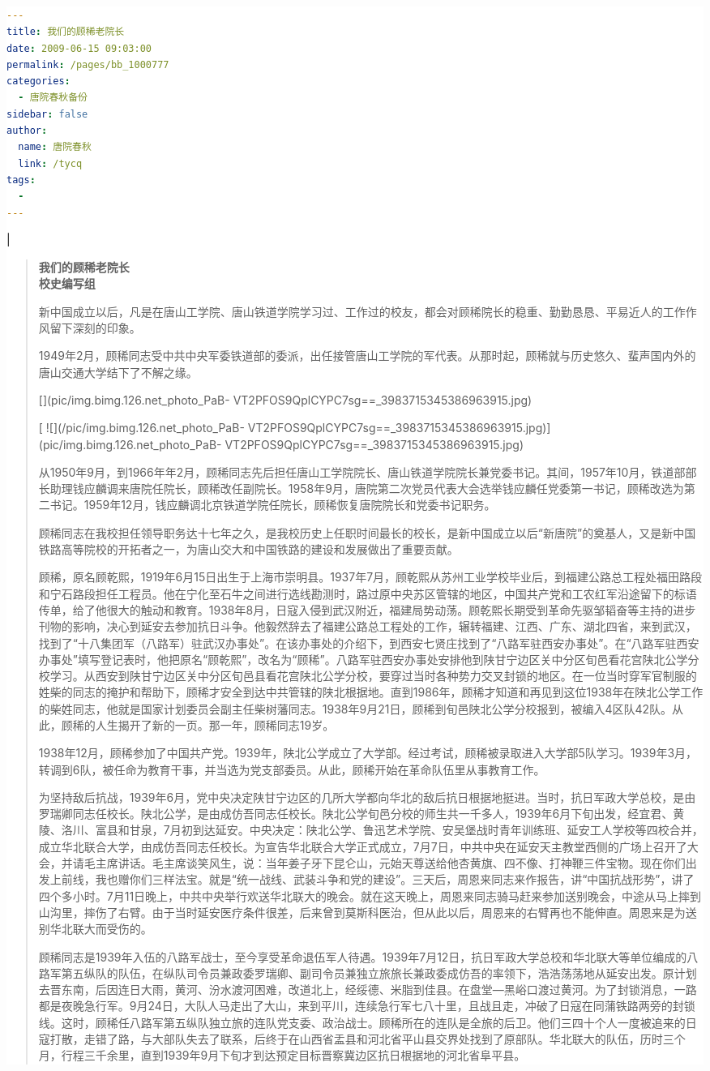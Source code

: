 ```yaml
---
title: 我们的顾稀老院长
date: 2009-06-15 09:03:00
permalink: /pages/bb_1000777
categories: 
  - 唐院春秋备份
sidebar: false
author: 
  name: 唐院春秋
  link: /tycq
tags: 
  - 
---
```


|

> **我们的顾稀老院长  
>  校史编写组**
>
> 新中国成立以后，凡是在唐山工学院、唐山铁道学院学习过、工作过的校友，都会对顾稀院长的稳重、勤勤恳恳、平易近人的工作作风留下深刻的印象。
>
> 1949年2月，顾稀同志受中共中央军委铁道部的委派，出任接管唐山工学院的军代表。从那时起，顾稀就与历史悠久、蜚声国内外的唐山交通大学结下了不解之缘。
>
> [](pic/img.bimg.126.net_photo_PaB-
> VT2PFOS9QplCYPC7sg==_3983715345386963915.jpg)
>
> [ ![](/pic/img.bimg.126.net_photo_PaB-
> VT2PFOS9QplCYPC7sg==_3983715345386963915.jpg)](pic/img.bimg.126.net_photo_PaB-
> VT2PFOS9QplCYPC7sg==_3983715345386963915.jpg)
>
>
> 从1950年9月，到1966年年2月，顾稀同志先后担任唐山工学院院长、唐山铁道学院院长兼党委书记。其间，1957年10月，铁道部部长助理钱应麟调来唐院任院长，顾稀改任副院长。1958年9月，唐院第二次党员代表大会选举钱应麟任党委第一书记，顾稀改选为第二书记。1959年12月，钱应麟调北京铁道学院任院长，顾稀恢复唐院院长和党委书记职务。
>
>
> 顾稀同志在我校担任领导职务达十七年之久，是我校历史上任职时间最长的校长，是新中国成立以后“新唐院”的奠基人，又是新中国铁路高等院校的开拓者之一，为唐山交大和中国铁路的建设和发展做出了重要贡献。
>
>
> 顾稀，原名顾乾熙，1919年6月15日出生于上海市崇明县。1937年7月，顾乾熙从苏州工业学校毕业后，到福建公路总工程处福田路段和宁石路段担任工程员。他在宁化至石牛之间进行选线勘测时，路过原中央苏区管辖的地区，中国共产党和工农红军沿途留下的标语传单，给了他很大的触动和教育。1938年8月，日寇入侵到武汉附近，福建局势动荡。顾乾熙长期受到革命先驱邹韬奋等主持的进步刊物的影响，决心到延安去参加抗日斗争。他毅然辞去了福建公路总工程处的工作，辗转福建、江西、广东、湖北四省，来到武汉，找到了“十八集团军（八路军）驻武汉办事处”。在该办事处的介绍下，到西安七贤庄找到了“八路军驻西安办事处”。在“八路军驻西安办事处”填写登记表时，他把原名“顾乾熙”，改名为“顾稀”。八路军驻西安办事处安排他到陕甘宁边区关中分区旬邑看花宫陕北公学分校学习。从西安到陕甘宁边区关中分区旬邑县看花宫陕北公学分校，要穿过当时各种势力交叉封锁的地区。在一位当时穿军官制服的姓柴的同志的掩护和帮助下，顾稀才安全到达中共管辖的陕北根据地。直到1986年，顾稀才知道和再见到这位1938年在陕北公学工作的柴姓同志，他就是国家计划委员会副主任柴树藩同志。1938年9月21日，顾稀到旬邑陕北公学分校报到，被编入4区队42队。从此，顾稀的人生揭开了新的一页。那一年，顾稀同志19岁。
>
>
> 1938年12月，顾稀参加了中国共产党。1939年，陕北公学成立了大学部。经过考试，顾稀被录取进入大学部5队学习。1939年3月，转调到6队，被任命为教育干事，并当选为党支部委员。从此，顾稀开始在革命队伍里从事教育工作。
>
>
> 为坚持敌后抗战，1939年6月，党中央决定陕甘宁边区的几所大学都向华北的敌后抗日根据地挺进。当时，抗日军政大学总校，是由罗瑞卿同志任校长。陕北公学，是由成仿吾同志任校长。陕北公学旬邑分校的师生共一千多人，1939年6月下旬出发，经宜君、黄陵、洛川、富县和甘泉，7月初到达延安。中央决定：陕北公学、鲁迅艺术学院、安吴堡战时青年训练班、延安工人学校等四校合并，成立华北联合大学，由成仿吾同志任校长。为宣告华北联合大学正式成立，7月7日，中共中央在延安天主教堂西侧的广场上召开了大会，并请毛主席讲话。毛主席谈笑风生，说：当年姜子牙下昆仑山，元始天尊送给他杏黄旗、四不像、打神鞭三件宝物。现在你们出发上前线，我也赠你们三样法宝。就是“统一战线、武装斗争和党的建设”。三天后，周恩来同志来作报告，讲“中国抗战形势”，讲了四个多小时。7月11日晚上，中共中央举行欢送华北联大的晚会。就在这天晚上，周恩来同志骑马赶来参加送别晚会，中途从马上摔到山沟里，摔伤了右臂。由于当时延安医疗条件很差，后来曾到莫斯科医治，但从此以后，周恩来的右臂再也不能伸直。周恩来是为送别华北联大而受伤的。
>
>
> 顾稀同志是1939年入伍的八路军战士，至今享受革命退伍军人待遇。1939年7月12日，抗日军政大学总校和华北联大等单位编成的八路军第五纵队的队伍，在纵队司令员兼政委罗瑞卿、副司令员兼独立旅旅长兼政委成仿吾的率领下，浩浩荡荡地从延安出发。原计划去晋东南，后因连日大雨，黄河、汾水渡河困难，改道北上，经绥德、米脂到佳县。在盘堂—黑峪口渡过黄河。为了封锁消息，一路都是夜晚急行军。9月24日，大队人马走出了大山，来到平川，连续急行军七八十里，且战且走，冲破了日寇在同蒲铁路两旁的封锁线。这时，顾稀任八路军第五纵队独立旅的连队党支委、政治战士。顾稀所在的连队是全旅的后卫。他们三四十个人一度被追来的日寇打散，走错了路，与大部队失去了联系，后终于在山西省盂县和河北省平山县交界处找到了原部队。华北联大的队伍，历时三个月，行程三千余里，直到1939年9月下旬才到达预定目标晋察冀边区抗日根据地的河北省阜平县。